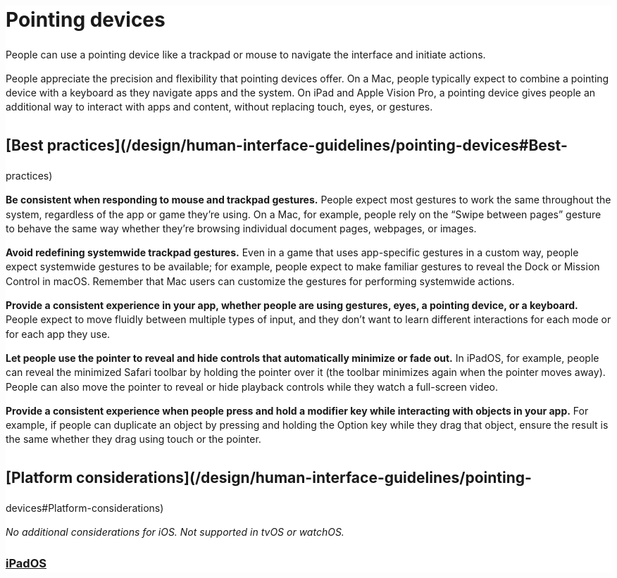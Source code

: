 # Pointing devices

People can use a pointing device like a trackpad or mouse to navigate the
interface and initiate actions.

People appreciate the precision and flexibility that pointing devices offer.
On a Mac, people typically expect to combine a pointing device with a keyboard
as they navigate apps and the system. On iPad and Apple Vision Pro, a pointing
device gives people an additional way to interact with apps and content,
without replacing touch, eyes, or gestures.

## [Best practices](/design/human-interface-guidelines/pointing-devices#Best-
practices)

**Be consistent when responding to mouse and trackpad gestures.** People
expect most gestures to work the same throughout the system, regardless of the
app or game they’re using. On a Mac, for example, people rely on the “Swipe
between pages” gesture to behave the same way whether they’re browsing
individual document pages, webpages, or images.

**Avoid redefining systemwide trackpad gestures.** Even in a game that uses
app-specific gestures in a custom way, people expect systemwide gestures to be
available; for example, people expect to make familiar gestures to reveal the
Dock or Mission Control in macOS. Remember that Mac users can customize the
gestures for performing systemwide actions.

**Provide a consistent experience in your app, whether people are using
gestures, eyes, a pointing device, or a keyboard.** People expect to move
fluidly between multiple types of input, and they don’t want to learn
different interactions for each mode or for each app they use.

**Let people use the pointer to reveal and hide controls that automatically
minimize or fade out.** In iPadOS, for example, people can reveal the
minimized Safari toolbar by holding the pointer over it (the toolbar minimizes
again when the pointer moves away). People can also move the pointer to reveal
or hide playback controls while they watch a full-screen video.

**Provide a consistent experience when people press and hold a modifier key
while interacting with objects in your app.** For example, if people can
duplicate an object by pressing and holding the Option key while they drag
that object, ensure the result is the same whether they drag using touch or
the pointer.

## [Platform considerations](/design/human-interface-guidelines/pointing-
devices#Platform-considerations)

 _No additional considerations for iOS. Not supported in tvOS or watchOS._

### [iPadOS](/design/human-interface-guidelines/pointing-devices#iPadOS)
